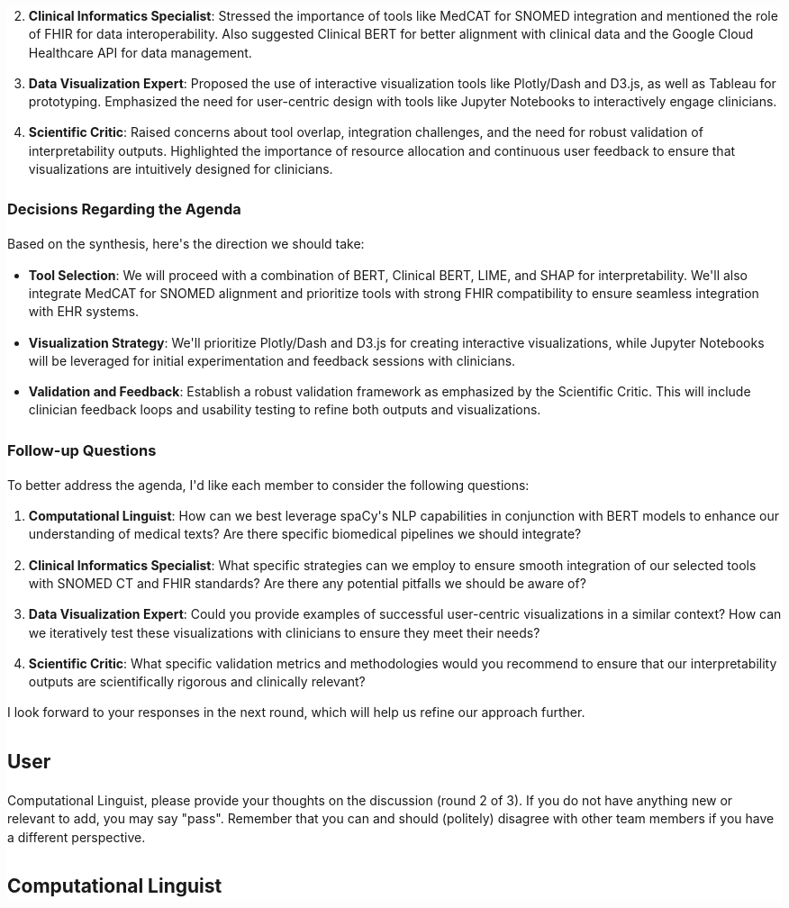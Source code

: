 2. **Clinical Informatics Specialist**: Stressed the importance of tools like MedCAT for SNOMED integration and mentioned the role of FHIR for data interoperability. Also suggested Clinical BERT for better alignment with clinical data and the Google Cloud Healthcare API for data management.

3. **Data Visualization Expert**: Proposed the use of interactive visualization tools like Plotly/Dash and D3.js, as well as Tableau for prototyping. Emphasized the need for user-centric design with tools like Jupyter Notebooks to interactively engage clinicians.

4. **Scientific Critic**: Raised concerns about tool overlap, integration challenges, and the need for robust validation of interpretability outputs. Highlighted the importance of resource allocation and continuous user feedback to ensure that visualizations are intuitively designed for clinicians.

### Decisions Regarding the Agenda

Based on the synthesis, here's the direction we should take:

- **Tool Selection**: We will proceed with a combination of BERT, Clinical BERT, LIME, and SHAP for interpretability. We'll also integrate MedCAT for SNOMED alignment and prioritize tools with strong FHIR compatibility to ensure seamless integration with EHR systems.

- **Visualization Strategy**: We'll prioritize Plotly/Dash and D3.js for creating interactive visualizations, while Jupyter Notebooks will be leveraged for initial experimentation and feedback sessions with clinicians.

- **Validation and Feedback**: Establish a robust validation framework as emphasized by the Scientific Critic. This will include clinician feedback loops and usability testing to refine both outputs and visualizations.

### Follow-up Questions

To better address the agenda, I'd like each member to consider the following questions:

1. **Computational Linguist**: How can we best leverage spaCy's NLP capabilities in conjunction with BERT models to enhance our understanding of medical texts? Are there specific biomedical pipelines we should integrate?

2. **Clinical Informatics Specialist**: What specific strategies can we employ to ensure smooth integration of our selected tools with SNOMED CT and FHIR standards? Are there any potential pitfalls we should be aware of?

3. **Data Visualization Expert**: Could you provide examples of successful user-centric visualizations in a similar context? How can we iteratively test these visualizations with clinicians to ensure they meet their needs?

4. **Scientific Critic**: What specific validation metrics and methodologies would you recommend to ensure that our interpretability outputs are scientifically rigorous and clinically relevant?

I look forward to your responses in the next round, which will help us refine our approach further.

## User

Computational Linguist, please provide your thoughts on the discussion (round 2 of 3). If you do not have anything new or relevant to add, you may say "pass". Remember that you can and should (politely) disagree with other team members if you have a different perspective.

## Computational Linguist
